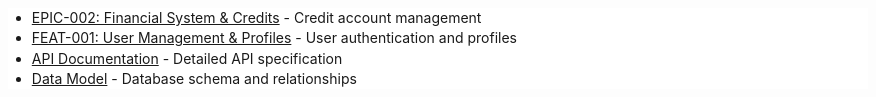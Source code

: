 - [EPIC-002: Financial System & Credits](../004-financial-system/spec.md) - Credit account management
- [FEAT-001: User Management & Profiles](../002-user-management/spec.md) - User authentication and profiles
- [API Documentation](./contracts/api-spec.json) - Detailed API specification
- [Data Model](./data-model.md) - Database schema and relationships
